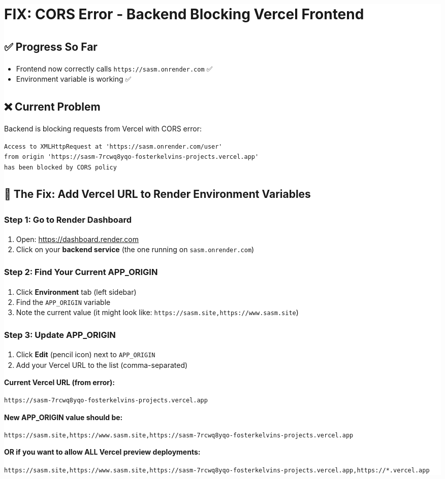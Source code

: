 # FIX: CORS Error - Backend Blocking Vercel Frontend

## ✅ Progress So Far

- Frontend now correctly calls `https://sasm.onrender.com` ✅
- Environment variable is working ✅

## ❌ Current Problem

Backend is blocking requests from Vercel with CORS error:

```
Access to XMLHttpRequest at 'https://sasm.onrender.com/user'
from origin 'https://sasm-7rcwq8yqo-fosterkelvins-projects.vercel.app'
has been blocked by CORS policy
```

## 🎯 The Fix: Add Vercel URL to Render Environment Variables

### Step 1: Go to Render Dashboard

1. Open: https://dashboard.render.com
2. Click on your **backend service** (the one running on `sasm.onrender.com`)

### Step 2: Find Your Current APP_ORIGIN

1. Click **Environment** tab (left sidebar)
2. Find the `APP_ORIGIN` variable
3. Note the current value (it might look like: `https://sasm.site,https://www.sasm.site`)

### Step 3: Update APP_ORIGIN

1. Click **Edit** (pencil icon) next to `APP_ORIGIN`
2. Add your Vercel URL to the list (comma-separated)

**Current Vercel URL (from error):**

```
https://sasm-7rcwq8yqo-fosterkelvins-projects.vercel.app
```

**New APP_ORIGIN value should be:**

```
https://sasm.site,https://www.sasm.site,https://sasm-7rcwq8yqo-fosterkelvins-projects.vercel.app
```

**OR if you want to allow ALL Vercel preview deployments:**

```
https://sasm.site,https://www.sasm.site,https://sasm-7rcwq8yqo-fosterkelvins-projects.vercel.app,https://*.vercel.app
```
